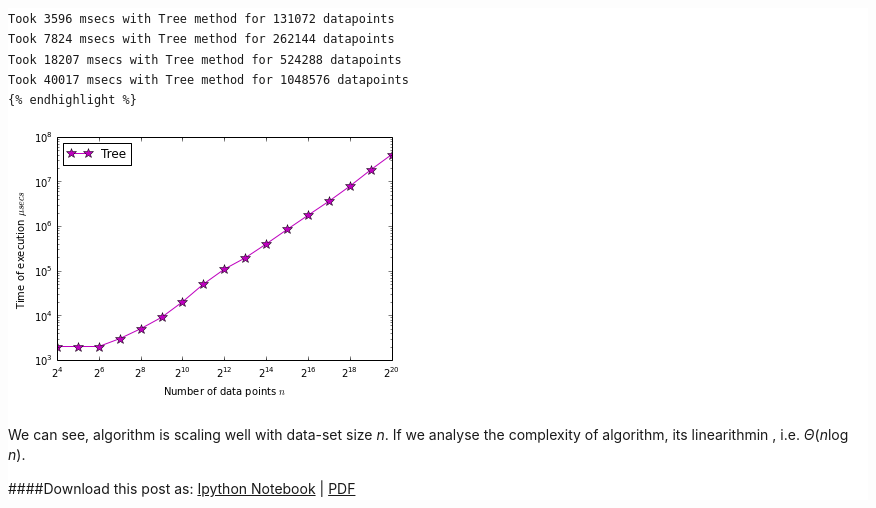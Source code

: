     Took 3596 msecs with Tree method for 131072 datapoints
    Took 7824 msecs with Tree method for 262144 datapoints
    Took 18207 msecs with Tree method for 524288 datapoints
    Took 40017 msecs with Tree method for 1048576 datapoints
    {% endhighlight %}


![png](/images/lof_files/lof_37_1.png)


We can see, algorithm is scaling well with data-set size $n$. If we analyse the
complexity of algorithm, its linearithmin , i.e. $\Theta (n\log{n})$.

####Download this post as:
[<i class="fa fa-file-code-o fa-2x"></i> Ipython Notebook](/files/lof/lof.ipynb) | [<i class="fa fa-file-pdf-o fa-2x"></i> PDF](/files/lof/lof.pdf)